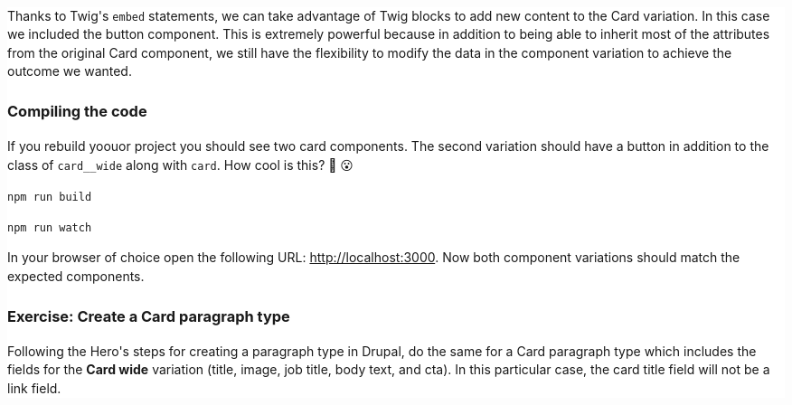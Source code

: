 Thanks to Twig's `embed` statements, we can take advantage of Twig blocks to add new content to the Card variation. In this case we included the button component. This is extremely powerful because in addition to being able to inherit most of the attributes from the original Card component, we still have the flexibility to modify the data in the component variation to achieve the outcome we wanted.

### Compiling the code

If you rebuild yoouor project you should see two card components. The second variation should have a button in addition to the class of `card__wide` along with `card`. How cool is this? 🧠 😮

`npm run build`

`npm run watch`

In your browser of choice open the following URL: [http://localhost:3000](http://localhost:3000).  Now both component variations should match the expected components.

### Exercise: Create a Card paragraph type

Following the Hero's steps for creating a paragraph type in Drupal, do the same for a Card paragraph type which includes the fields for the **Card wide** variation \(title, image, job title, body text, and cta\).  In this particular case, the card title field will not be a link field.

